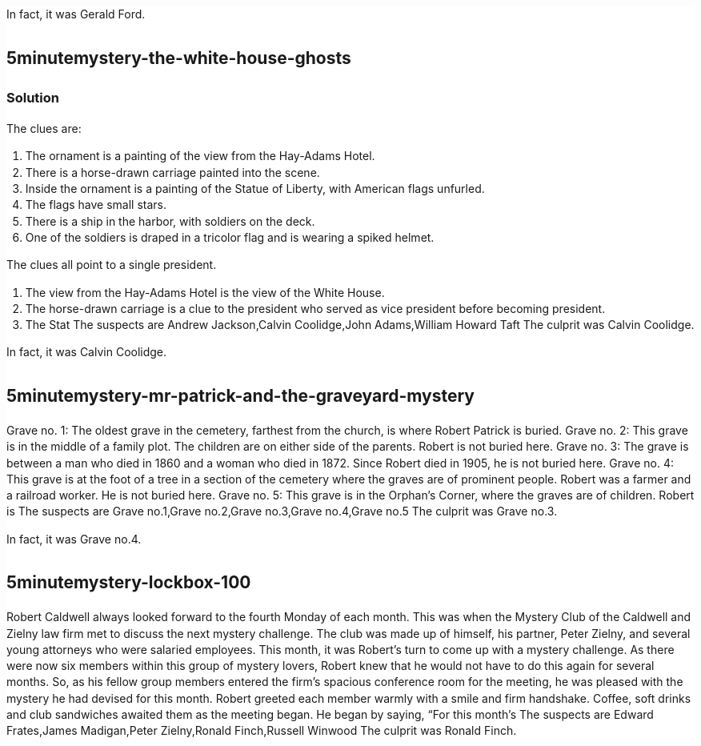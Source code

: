 In fact, it was Gerald Ford.
## 5minutemystery-the-white-house-ghosts


### Solution

The clues are:

1.  The ornament is a painting of the view from the Hay-Adams Hotel.
2.  There is a horse-drawn carriage painted into the scene.
3.  Inside the ornament is a painting of the Statue of Liberty, with American flags unfurled.
4.  The flags have small stars.
5.  There is a ship in the harbor, with soldiers on the deck.
6.  One of the soldiers is draped in a tricolor flag and is wearing a spiked helmet.

The clues all point to a single president.

1.  The view from the Hay-Adams Hotel is the view of the White House.
2.  The horse-drawn carriage is a clue to the president who served as vice president before becoming president.
3.  The Stat
The suspects are Andrew Jackson,Calvin Coolidge,John Adams,William Howard Taft
The culprit was Calvin Coolidge.

In fact, it was Calvin Coolidge.
## 5minutemystery-mr-patrick-and-the-graveyard-mystery

Grave no. 1: The oldest grave in the cemetery, farthest from the church, is where Robert Patrick is buried.
Grave no. 2: This grave is in the middle of a family plot. The children are on either side of the parents. Robert is not buried here.
Grave no. 3: The grave is between a man who died in 1860 and a woman who died in 1872. Since Robert died in 1905, he is not buried here.
Grave no. 4: This grave is at the foot of a tree in a section of the cemetery where the graves are of prominent people. Robert was a farmer and a railroad worker. He is not buried here.
Grave no. 5: This grave is in the Orphan’s Corner, where the graves are of children. Robert is
The suspects are Grave no.1,Grave no.2,Grave no.3,Grave no.4,Grave no.5
The culprit was Grave no.3.

In fact, it was Grave no.4.
## 5minutemystery-lockbox-100

Robert Caldwell always looked forward to the fourth Monday of each month. This was when the Mystery Club of the Caldwell and Zielny law firm met to discuss the next mystery challenge. The club was made up of himself, his partner, Peter Zielny, and several young attorneys who were salaried employees. This month, it was Robert’s turn to come up with a mystery challenge. As there were now six members within this group of mystery lovers, Robert knew that he would not have to do this again for several months. So, as his fellow group members entered the firm’s spacious conference room for the meeting, he was pleased with the mystery he had devised for this month. Robert greeted each member warmly with a smile and firm handshake. Coffee, soft drinks and club sandwiches awaited them as the meeting began. He began by saying, “For this month’s
The suspects are Edward Frates,James Madigan,Peter Zielny,Ronald Finch,Russell Winwood
The culprit was Ronald Finch.
